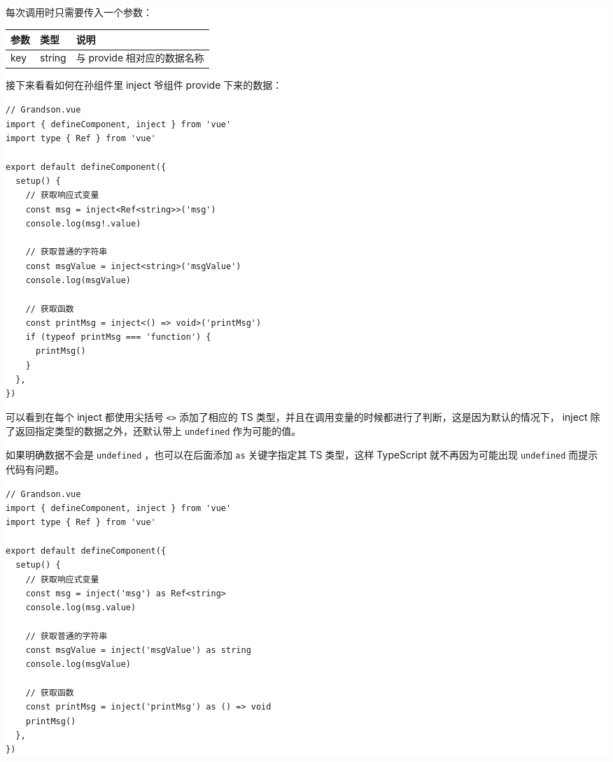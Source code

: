每次调用时只需要传入一个参数：

| 参数 | 类型   | 说明                        |
| :--- | :----- | :-------------------------- |
| key  | string | 与 provide 相对应的数据名称 |

接下来看看如何在孙组件里 inject 爷组件 provide 下来的数据：

```ts{7-19}
// Grandson.vue
import { defineComponent, inject } from 'vue'
import type { Ref } from 'vue'

export default defineComponent({
  setup() {
    // 获取响应式变量
    const msg = inject<Ref<string>>('msg')
    console.log(msg!.value)

    // 获取普通的字符串
    const msgValue = inject<string>('msgValue')
    console.log(msgValue)

    // 获取函数
    const printMsg = inject<() => void>('printMsg')
    if (typeof printMsg === 'function') {
      printMsg()
    }
  },
})
```

可以看到在每个 inject 都使用尖括号 `<>` 添加了相应的 TS 类型，并且在调用变量的时候都进行了判断，这是因为默认的情况下， inject 除了返回指定类型的数据之外，还默认带上 `undefined` 作为可能的值。

如果明确数据不会是 `undefined` ，也可以在后面添加 `as` 关键字指定其 TS 类型，这样 TypeScript 就不再因为可能出现 `undefined` 而提示代码有问题。

```ts{7-17}
// Grandson.vue
import { defineComponent, inject } from 'vue'
import type { Ref } from 'vue'

export default defineComponent({
  setup() {
    // 获取响应式变量
    const msg = inject('msg') as Ref<string>
    console.log(msg.value)

    // 获取普通的字符串
    const msgValue = inject('msgValue') as string
    console.log(msgValue)

    // 获取函数
    const printMsg = inject('printMsg') as () => void
    printMsg()
  },
})
```
